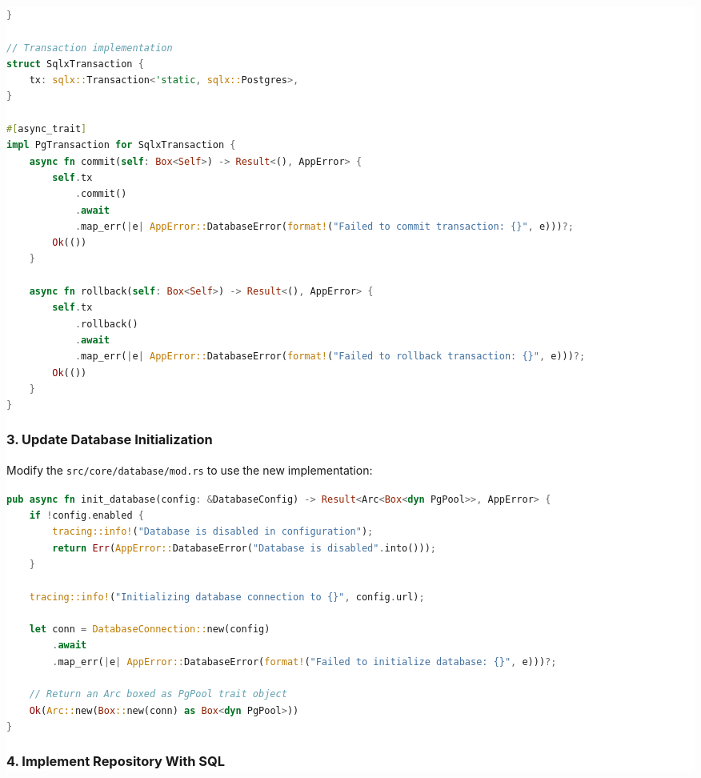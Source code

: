 ```rust
}

// Transaction implementation
struct SqlxTransaction {
    tx: sqlx::Transaction<'static, sqlx::Postgres>,
}

#[async_trait]
impl PgTransaction for SqlxTransaction {
    async fn commit(self: Box<Self>) -> Result<(), AppError> {
        self.tx
            .commit()
            .await
            .map_err(|e| AppError::DatabaseError(format!("Failed to commit transaction: {}", e)))?;
        Ok(())
    }

    async fn rollback(self: Box<Self>) -> Result<(), AppError> {
        self.tx
            .rollback()
            .await
            .map_err(|e| AppError::DatabaseError(format!("Failed to rollback transaction: {}", e)))?;
        Ok(())
    }
}
```

### 3. Update Database Initialization

Modify the `src/core/database/mod.rs` to use the new implementation:

```rust
pub async fn init_database(config: &DatabaseConfig) -> Result<Arc<Box<dyn PgPool>>, AppError> {
    if !config.enabled {
        tracing::info!("Database is disabled in configuration");
        return Err(AppError::DatabaseError("Database is disabled".into()));
    }

    tracing::info!("Initializing database connection to {}", config.url);

    let conn = DatabaseConnection::new(config)
        .await
        .map_err(|e| AppError::DatabaseError(format!("Failed to initialize database: {}", e)))?;

    // Return an Arc boxed as PgPool trait object
    Ok(Arc::new(Box::new(conn) as Box<dyn PgPool>))
}
```

### 4. Implement Repository With SQL
